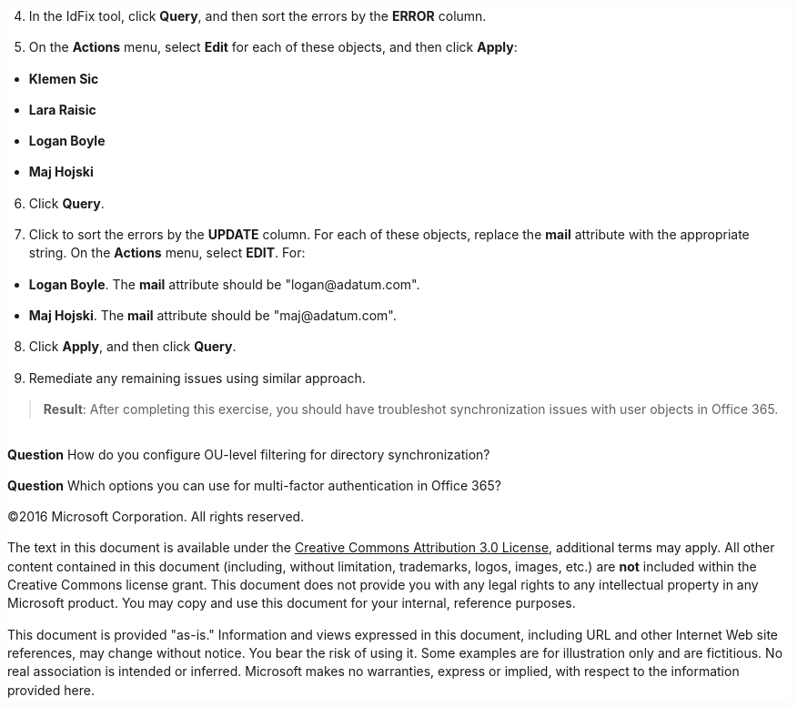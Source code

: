 4. In the IdFix tool, click  **Query**, and then sort the errors by the  **ERROR** column.

5. On the  **Actions** menu, select **Edit** for each of these objects, and then click **Apply**:

  -  **Klemen Sic**

  -  **Lara Raisic**

  -  **Logan Boyle**

  -  **Maj Hojski**

6. Click  **Query**.

7. Click to sort the errors by the  **UPDATE** column. For each of these objects, replace the **mail** attribute with the appropriate string. On the **Actions** menu, select **EDIT**. For:

  -  **Logan Boyle**. The  **mail** attribute should be "logan\@<i></i>adatum.com".

  -  **Maj Hojski**. The  **mail** attribute should be "maj\@<i></i>adatum.com".

8. Click  **Apply**, and then click  **Query**.

9. Remediate any remaining issues using similar approach.


>  **Result**: After completing this exercise, you should have troubleshot synchronization issues with user objects in Office 365.



## 

**Question** 
How do you configure OU-level filtering for directory synchronization?

**Question** 
Which options you can use for multi-factor authentication in Office 365?




©2016 Microsoft Corporation. All rights reserved.

The text in this document is available under the [Creative Commons Attribution 3.0 License](https://creativecommons.org/licenses/by/3.0/legalcode "Creative Commons Attribution 3.0 License"), additional terms may apply.  All other content contained in this document (including, without limitation, trademarks, logos, images, etc.) are **not** included within the Creative Commons license grant.  This document does not provide you with any legal rights to any intellectual property in any Microsoft product. You may copy and use this document for your internal, reference purposes.

This document is provided "as-is." Information and views expressed in this document, including URL and other Internet Web site references, may change without notice. You bear the risk of using it. Some examples are for illustration only and are fictitious. No real association is intended or inferred. Microsoft makes no warranties, express or implied, with respect to the information provided here.

  